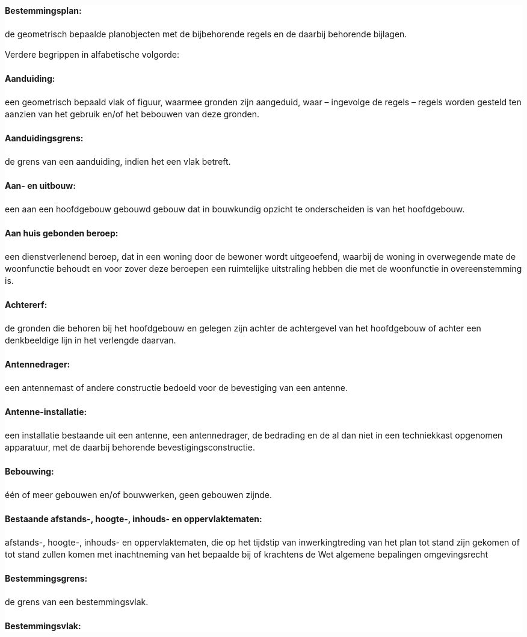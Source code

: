 #### **Bestemmingsplan:**

de geometrisch bepaalde planobjecten met de bijbehorende regels en de daarbij behorende bijlagen.

Verdere begrippen in alfabetische volgorde:

#### **Aanduiding:**

een geometrisch bepaald vlak of figuur, waarmee gronden zijn aangeduid, waar – ingevolge de regels – regels worden gesteld ten aanzien van het gebruik en/of het bebouwen van deze gronden.

#### **Aanduidingsgrens:**

de grens van een aanduiding, indien het een vlak betreft.

#### **Aan- en uitbouw:**

een aan een hoofdgebouw gebouwd gebouw dat in bouwkundig opzicht te onderscheiden is van het hoofdgebouw.

#### **Aan huis gebonden beroep:**

een dienstverlenend beroep, dat in een woning door de bewoner wordt uitgeoefend, waarbij de woning in overwegende mate de woonfunctie behoudt en voor zover deze beroepen een ruimtelijke uitstraling hebben die met de woonfunctie in overeenstemming is.

#### **Achtererf:**

de gronden die behoren bij het hoofdgebouw en gelegen zijn achter de achtergevel van het hoofdgebouw of achter een denkbeeldige lijn in het verlengde daarvan.

#### **Antennedrager:**

een antennemast of andere constructie bedoeld voor de bevestiging van een antenne.

#### **Antenne-installatie:**

een installatie bestaande uit een antenne, een antennedrager, de bedrading en de al dan niet in een techniekkast opgenomen apparatuur, met de daarbij behorende bevestigingsconstructie.

#### **Bebouwing:**

één of meer gebouwen en/of bouwwerken, geen gebouwen zijnde.

#### **Bestaande afstands-, hoogte-, inhouds- en oppervlaktematen:**

afstands-, hoogte-, inhouds- en oppervlaktematen, die op het tijdstip van inwerkingtreding van het plan tot stand zijn gekomen of tot stand zullen komen met inachtneming van het bepaalde bij of krachtens de Wet algemene bepalingen omgevingsrecht

#### **Bestemmingsgrens:**

de grens van een bestemmingsvlak.

#### **Bestemmingsvlak:**
